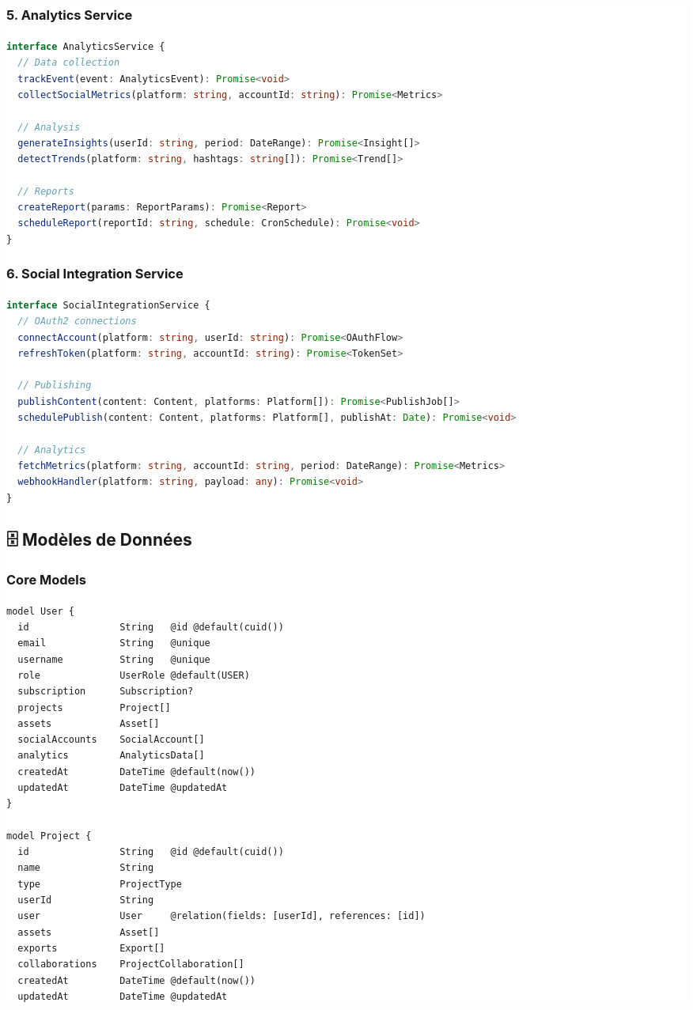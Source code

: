 ### 5. Analytics Service
```typescript
interface AnalyticsService {
  // Data collection
  trackEvent(event: AnalyticsEvent): Promise<void>
  collectSocialMetrics(platform: string, accountId: string): Promise<Metrics>
  
  // Analysis
  generateInsights(userId: string, period: DateRange): Promise<Insight[]>
  detectTrends(platform: string, hashtags: string[]): Promise<Trend[]>
  
  // Reports
  createReport(params: ReportParams): Promise<Report>
  scheduleReport(reportId: string, schedule: CronSchedule): Promise<void>
}
```

### 6. Social Integration Service
```typescript
interface SocialIntegrationService {
  // OAuth2 connections
  connectAccount(platform: string, userId: string): Promise<OAuthFlow>
  refreshToken(platform: string, accountId: string): Promise<TokenSet>
  
  // Publishing
  publishContent(content: Content, platforms: Platform[]): Promise<PublishJob[]>
  schedulePublish(content: Content, platforms: Platform[], publishAt: Date): Promise<void>
  
  // Analytics
  fetchMetrics(platform: string, accountId: string, period: DateRange): Promise<Metrics>
  webhookHandler(platform: string, payload: any): Promise<void>
}
```

## 🗄️ Modèles de Données

### Core Models
```prisma
model User {
  id                String   @id @default(cuid())
  email             String   @unique
  username          String   @unique
  role              UserRole @default(USER)
  subscription      Subscription?
  projects          Project[]
  assets            Asset[]
  socialAccounts    SocialAccount[]
  analytics         AnalyticsData[]
  createdAt         DateTime @default(now())
  updatedAt         DateTime @updatedAt
}

model Project {
  id                String   @id @default(cuid())
  name              String
  type              ProjectType
  userId            String
  user              User     @relation(fields: [userId], references: [id])
  assets            Asset[]
  exports           Export[]
  collaborations    ProjectCollaboration[]
  createdAt         DateTime @default(now())
  updatedAt         DateTime @updatedAt
```